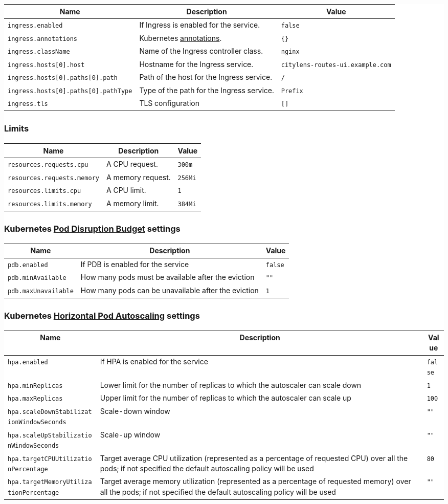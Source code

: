 | Name                                 | Description                                                                                               | Value                            |
| ------------------------------------ | --------------------------------------------------------------------------------------------------------- | -------------------------------- |
| `ingress.enabled`                    | If Ingress is enabled for the service.                                                                    | `false`                          |
| `ingress.annotations`                | Kubernetes [annotations](https://kubernetes.io/docs/concepts/overview/working-with-objects/annotations/). | `{}`                             |
| `ingress.className`                  | Name of the Ingress controller class.                                                                     | `nginx`                          |
| `ingress.hosts[0].host`              | Hostname for the Ingress service.                                                                         | `citylens-routes-ui.example.com` |
| `ingress.hosts[0].paths[0].path`     | Path of the host for the Ingress service.                                                                 | `/`                              |
| `ingress.hosts[0].paths[0].pathType` | Type of the path for the Ingress service.                                                                 | `Prefix`                         |
| `ingress.tls`                        | TLS configuration                                                                                         | `[]`                             |

### Limits

| Name                        | Description       | Value   |
| --------------------------- | ----------------- | ------- |
| `resources.requests.cpu`    | A CPU request.    | `300m`  |
| `resources.requests.memory` | A memory request. | `256Mi` |
| `resources.limits.cpu`      | A CPU limit.      | `1`     |
| `resources.limits.memory`   | A memory limit.   | `384Mi` |

### Kubernetes [Pod Disruption Budget](https://kubernetes.io/docs/concepts/workloads/pods/disruptions/#pod-disruption-budgets) settings

| Name                 | Description                                         | Value   |
| -------------------- | --------------------------------------------------- | ------- |
| `pdb.enabled`        | If PDB is enabled for the service                   | `false` |
| `pdb.minAvailable`   | How many pods must be available after the eviction  | `""`    |
| `pdb.maxUnavailable` | How many pods can be unavailable after the eviction | `1`     |

### Kubernetes [Horizontal Pod Autoscaling](https://kubernetes.io/docs/tasks/run-application/horizontal-pod-autoscale/) settings

| Name                                      | Description                                                                                                                                                         | Value   |
| ----------------------------------------- | ------------------------------------------------------------------------------------------------------------------------------------------------------------------- | ------- |
| `hpa.enabled`                             | If HPA is enabled for the service                                                                                                                                   | `false` |
| `hpa.minReplicas`                         | Lower limit for the number of replicas to which the autoscaler can scale down                                                                                       | `1`     |
| `hpa.maxReplicas`                         | Upper limit for the number of replicas to which the autoscaler can scale up                                                                                         | `100`   |
| `hpa.scaleDownStabilizationWindowSeconds` | Scale-down window                                                                                                                                                   | `""`    |
| `hpa.scaleUpStabilizationWindowSeconds`   | Scale-up window                                                                                                                                                     | `""`    |
| `hpa.targetCPUUtilizationPercentage`      | Target average CPU utilization (represented as a percentage of requested CPU) over all the pods; if not specified the default autoscaling policy will be used       | `80`    |
| `hpa.targetMemoryUtilizationPercentage`   | Target average memory utilization (represented as a percentage of requested memory) over all the pods; if not specified the default autoscaling policy will be used | `""`    |
